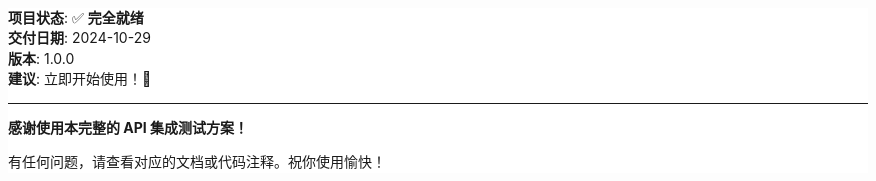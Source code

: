 
**项目状态**: ✅ **完全就绪**  
**交付日期**: 2024-10-29  
**版本**: 1.0.0  
**建议**: 立即开始使用！🚀

---

**感谢使用本完整的 API 集成测试方案！**

有任何问题，请查看对应的文档或代码注释。祝你使用愉快！
